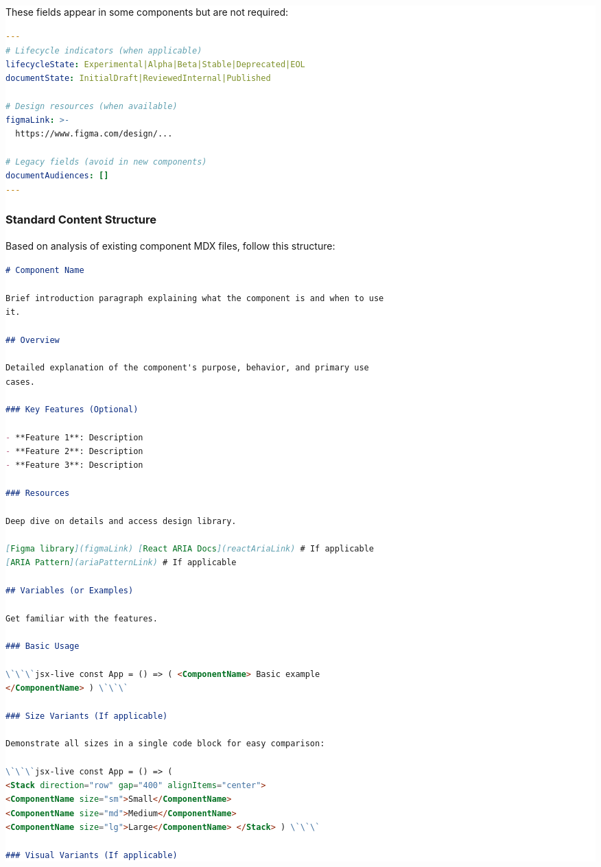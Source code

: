 These fields appear in some components but are not required:

```yaml
---
# Lifecycle indicators (when applicable)
lifecycleState: Experimental|Alpha|Beta|Stable|Deprecated|EOL
documentState: InitialDraft|ReviewedInternal|Published

# Design resources (when available)
figmaLink: >-
  https://www.figma.com/design/...

# Legacy fields (avoid in new components)
documentAudiences: []
---
```

### Standard Content Structure

Based on analysis of existing component MDX files, follow this structure:

```markdown
# Component Name

Brief introduction paragraph explaining what the component is and when to use
it.

## Overview

Detailed explanation of the component's purpose, behavior, and primary use
cases.

### Key Features (Optional)

- **Feature 1**: Description
- **Feature 2**: Description
- **Feature 3**: Description

### Resources

Deep dive on details and access design library.

[Figma library](figmaLink) [React ARIA Docs](reactAriaLink) # If applicable
[ARIA Pattern](ariaPatternLink) # If applicable

## Variables (or Examples)

Get familiar with the features.

### Basic Usage

\`\`\`jsx-live const App = () => ( <ComponentName> Basic example
</ComponentName> ) \`\`\`

### Size Variants (If applicable)

Demonstrate all sizes in a single code block for easy comparison:

\`\`\`jsx-live const App = () => (
<Stack direction="row" gap="400" alignItems="center">
<ComponentName size="sm">Small</ComponentName>
<ComponentName size="md">Medium</ComponentName>
<ComponentName size="lg">Large</ComponentName> </Stack> ) \`\`\`

### Visual Variants (If applicable)
```
